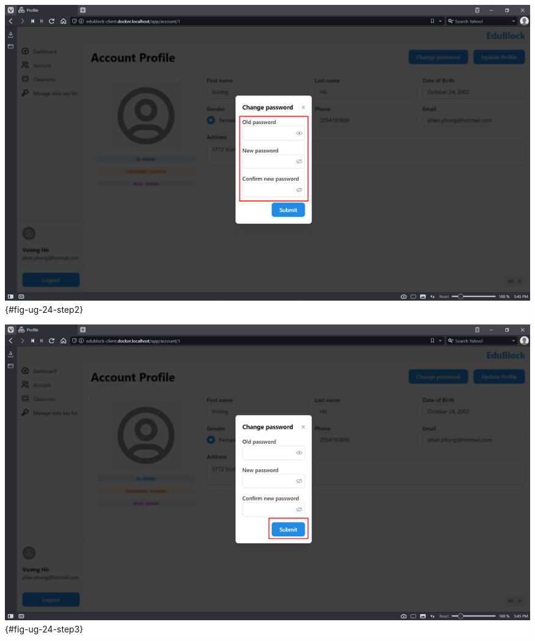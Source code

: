 ![Form to update password](images/ug-24-step2.png){#fig-ug-24-step2}

![Confirm update to new password](images/ug-24-step3.png){#fig-ug-24-step3}
